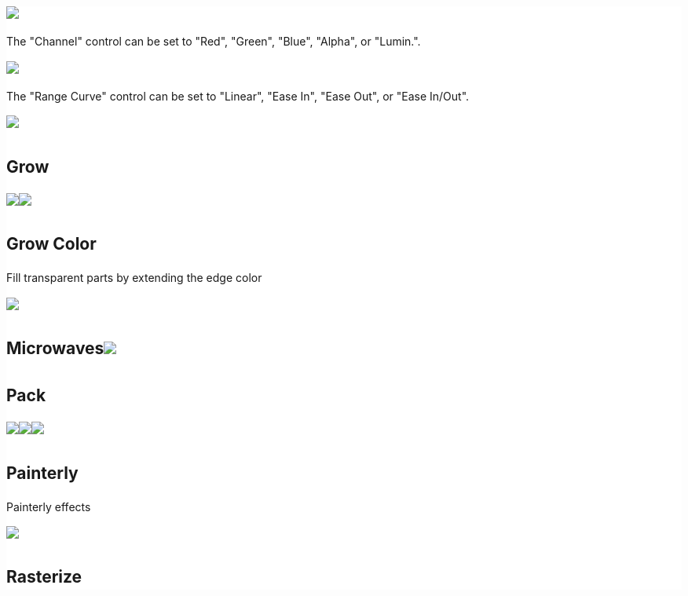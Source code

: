   

![](https://lh5.googleusercontent.com/SMPMXNI8n2lb_76vjB86v8s9lObWJcGgIwW5hftJIBJRDc3jO5_TYoUak6-y4Akc0GWa7rzkI_BDhvO7huI51VNXqEMIb3agVCJ3nIb2gx0QOItGLJ8flIsNxUXBVEseBm6yWOmzjP8JWfyVQGTL-cXnKuIWA5qUyZF7fxaolhlJqdn6cUfUKCXTKUaS)

  

The "Channel" control can be set to "Red", "Green", "Blue", "Alpha", or "Lumin.".

  

![](https://lh4.googleusercontent.com/SgmcQXjyLY3_TYZt7LlVsgesuMJhl3GYgU6Nb1OF4Zk45cA9F9_p5dAD_BP4g6bQvyYt_0igR8vjkSKk7vMOV5iSSXdSZutHw-XuDf5tYC3XcZSkAkrNxr7cnzzEP2CNXHO1FwZmIDWvOPQwn1RJwTiMxqltK9DMlC70elNSVQ6zTJVMsv29b3ld6l5B)

  

The "Range Curve" control can be set to "Linear", "Ease In", "Ease Out", or "Ease In/Out".

  

![](https://lh5.googleusercontent.com/nduj7AMz7FoNthYazY_NqWJ_tuzoIArWZ1Ikiiedr96ZNqO_2YQTs2iiLn8ztlQQnfgrlXGav_WQ72LwiTac1YDv-kH2DCq2jHnXu8xuAw4Nh0BcEa4v86vVAWROp0rSUrnxmg1MKYIY0pceKaV6cyxg_JApTRcLU6jpscW2hJ-Kb8RlRtpUB1Ggrupz)

## Grow

![](https://lh3.googleusercontent.com/y29JjSieUbwDFhBRunjmmpskGuwP0vctEGE6L7R0eOEpRYozMMsHNobuwrmmacpCi0oF08fSVwhLWjWDfJP1ckpXTTfwP51Zvmha0g9Wfwxed2LOWJ4UOxG2dSeLgzBVn-1eOlYaWrYVDjNCcqnPqsExHf3GUj-296tKsPv9aQjQPVnpAXIITioJiT7Y)![](https://lh5.googleusercontent.com/p1Kwd5D63IoJyfn747S7Yf8j_5IrRSo8vKzjSaSzTCoqR7ssWKLbdS3Yh5n5Qvsu1TnDZKx59woYcC2oBtiJcSPUK-dmYYF0q1Cvc6GsYA5xfhod6DNj-QiVdHqHn6WmsxgVCKrlvSciolOq6Wq5h2pem3DeJswQGNI8wNyY0wbwxPMlTOw2Rf9xoku_)

## Grow Color

Fill transparent parts by extending the edge color

  

![](https://lh5.googleusercontent.com/yMiOWzCi1z0rULKETBW4JLuzmLUftftVtNrxPhWjHGK18v_AX4h9pXw2ivutwtdhoBY53jmzqdSFCCy244cZop6rsNq1x2JWTEYOYXIZaFty5k5XK1M9dpHV6B3bot-D4RMN7xi7GJlRG61J59nRp14MlN7zsrlvtRHpnSSkbMpMHtPYNRBebJ8yt2i9)

  

## Microwaves![](https://lh6.googleusercontent.com/-xCWwfo52nJyFgDJE5B6Ep79EEt81o4Jr4No9fshTUoOKBuCFRA0CaJ1FY-mjR8IBAu37wnrgqkZpPcIceEwhg-FARCTdYuOM2Lewn34AMOMFHTeNXsTpiQK18rTJHua2JKBmfm8-7hNElaj1_yH7ApoPROMwLNdnhs0ipO9ahU5zc-RsmxpkwBx24Ul)

  

## Pack

![](https://lh4.googleusercontent.com/KNOhUyhkgaecxwoMGFBB3eiKeJUrftlnSlq0qH1kgvWdrfs_vaw536drzQ50Dnu3PNhrloBf6fBSD5zeEA0ZY1WivfQwk-1aND7WXss6SOB_DWrZ-ecpx6vA8Ja3vJRybSrXiWs942n4FRbQhzFevWc32HPG873VM88-8HzRoMObZjWVTAY9ZBUnRXAu)![](https://lh6.googleusercontent.com/H2-MyJfjkxEI2bmMtiUjudMuQhHwlsy76oyuZZI2DzXS5cp-uE_nRDAnI94aStsMcRrz7p5-DEird7em8BCoKvfJz8ZwTH38iYKojazmDxdMcbrY8hJeLODMozvD9IZLUq56OmMoJ-xRs43h-OrKd1oCVweMH2rqukxYJ4E7vOUdO8_jP1bdUUbWPSTs)![](https://lh4.googleusercontent.com/dor1nhALdf9Pca5duc_YIAH38oaNs_25kAoDoLX75s0P6yBGlFjg9EiEhwRRt1jI2MV_aTeCDuZOVfQoAh6qDlu-tqtfJK3f_BYpSa5eE39N6dB5QK_SrbrwwkPZSk-1BfpHo7bAvei1b-APuswsptRtssc6gZN0zu2-y7CNuOOjPEikzUI0Hz5S3CYr)

  

## Painterly

Painterly effects

  

![](https://lh3.googleusercontent.com/AzRCS9YmYpljS7y7EMeDV1Hy9UYU5dkQ7goq7wdRc8mB64pO780I0jE1SxTES3f7FQPKeTQaHY5v6sfGNMYl_MVH2q1_m1KhN-n5FCbJD81iMbH06ntmnq6JZmpwl863rZ8gOvgsPnnkQw5dg9f4yjDJTdbzwbLggsQVwowxT4jUUF5UYZQB8lcgDXWc)

## Rasterize
